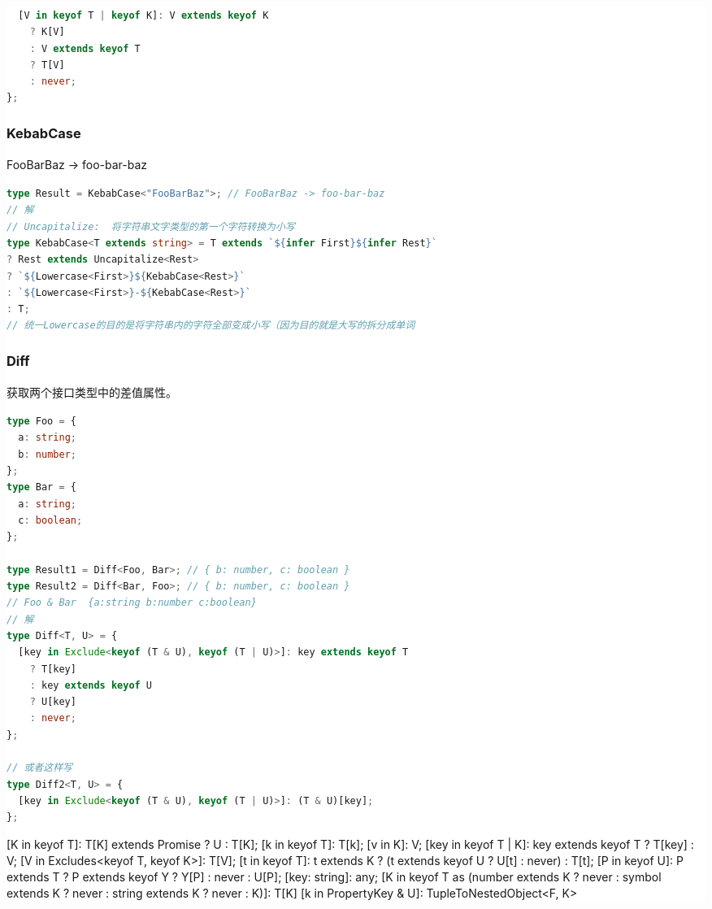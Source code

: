 ```ts
  [V in keyof T | keyof K]: V extends keyof K
    ? K[V]
    : V extends keyof T
    ? T[V]
    : never;
};
```

### KebabCase

FooBarBaz -> foo-bar-baz

```ts
type Result = KebabCase<"FooBarBaz">; // FooBarBaz -> foo-bar-baz
// 解
// Uncapitalize:  将字符串文字类型的第一个字符转换为小写
type KebabCase<T extends string> = T extends `${infer First}${infer Rest}`
? Rest extends Uncapitalize<Rest> 
? `${Lowercase<First>}${KebabCase<Rest>}` 
: `${Lowercase<First>}-${KebabCase<Rest>}`
: T;
// 统一Lowercase的目的是将字符串内的字符全部变成小写（因为目的就是大写的拆分成单词
```

### Diff

获取两个接口类型中的差值属性。

```ts
type Foo = {
  a: string;
  b: number;
};
type Bar = {
  a: string;
  c: boolean;
};

type Result1 = Diff<Foo, Bar>; // { b: number, c: boolean }
type Result2 = Diff<Bar, Foo>; // { b: number, c: boolean }
// Foo & Bar  {a:string b:number c:boolean}
// 解
type Diff<T, U> = {
  [key in Exclude<keyof (T & U), keyof (T | U)>]: key extends keyof T
    ? T[key]
    : key extends keyof U
    ? U[key]
    : never;
};

// 或者这样写
type Diff2<T, U> = {
  [key in Exclude<keyof (T & U), keyof (T | U)>]: (T & U)[key];
};

```


  [U in K]: T[U];
  [U in ExcludeByOmit<keyof T, K>]: T[U];
  [U in ExcludeByReadonly<keyof T, K>]: T[U];
  [K in keyof T]: T[K] extends Promise<infer U> ? U : T[K];
  [k in keyof T]: T[k];
  [v in K]: V;
  [key in keyof T | K]: key extends keyof T ? T[key] : V;
  [V in Excludes<keyof T, keyof K>]: T[V];
  [t in keyof T]: t extends K ? (t extends keyof U ? U[t] : never) : T[t];
  [P in keyof U]: P extends T ? P extends keyof Y ? Y[P] : never : U[P];
  [key: string]: any;
  [K in keyof T as (number extends K ? never : symbol extends K ? never : string extends K ? never : K)]: T[K]
  [k in PropertyKey & U]: TupleToNestedObject<F, K>
